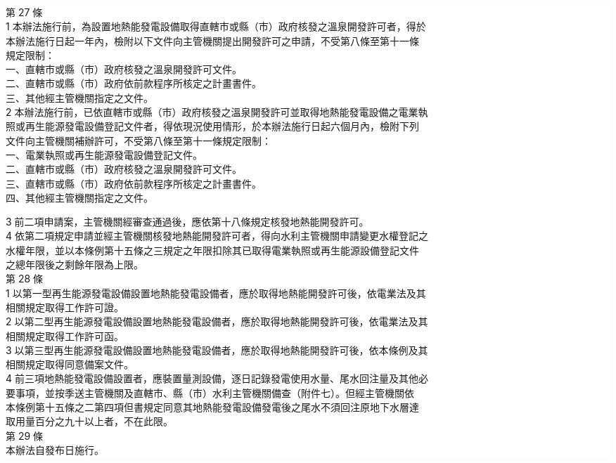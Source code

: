 第 27 條  
1 本辦法施行前，為設置地熱能發電設備取得直轄市或縣（市）政府核發之溫泉開發許可者，得於  
本辦法施行日起一年內，檢附以下文件向主管機關提出開發許可之申請，不受第八條至第十一條  
規定限制：  
一、直轄市或縣（市）政府核發之溫泉開發許可文件。  
二、直轄市或縣（市）政府依前款程序所核定之計畫書件。  
三、其他經主管機關指定之文件。  
2 本辦法施行前，已依直轄市或縣（市）政府核發之溫泉開發許可並取得地熱能發電設備之電業執  
照或再生能源發電設備登記文件者，得依現況使用情形，於本辦法施行日起六個月內，檢附下列  
文件向主管機關補辦許可，不受第八條至第十一條規定限制：  
一、電業執照或再生能源發電設備登記文件。  
二、直轄市或縣（市）政府核發之溫泉開發許可文件。  
三、直轄市或縣（市）政府依前款程序所核定之計畫書件。  
四、其他經主管機關指定之文件。  


3 前二項申請案，主管機關經審查通過後，應依第十八條規定核發地熱能開發許可。  
4 依第二項規定申請並經主管機關核發地熱能開發許可者，得向水利主管機關申請變更水權登記之  
水權年限，並以本條例第十五條之三規定之年限扣除其已取得電業執照或再生能源設備登記文件  
之總年限後之剩餘年限為上限。  
第 28 條  
1 以第一型再生能源發電設備設置地熱能發電設備者，應於取得地熱能開發許可後，依電業法及其  
相關規定取得工作許可證。  
2 以第二型再生能源發電設備設置地熱能發電設備者，應於取得地熱能開發許可後，依電業法及其  
相關規定取得工作許可函。  
3 以第三型再生能源發電設備設置地熱能發電設備者，應於取得地熱能開發許可後，依本條例及其  
相關規定取得同意備案文件。  
4 前三項地熱能發電設備設置者，應裝置量測設備，逐日記錄發電使用水量、尾水回注量及其他必  
要事項，並按季送主管機關及直轄市、縣（市）水利主管機關備查（附件七）。但經主管機關依  
本條例第十五條之二第四項但書規定同意其地熱能發電設備發電後之尾水不須回注原地下水層達  
取用量百分之九十以上者，不在此限。  
第 29 條  
本辦法自發布日施行。  


